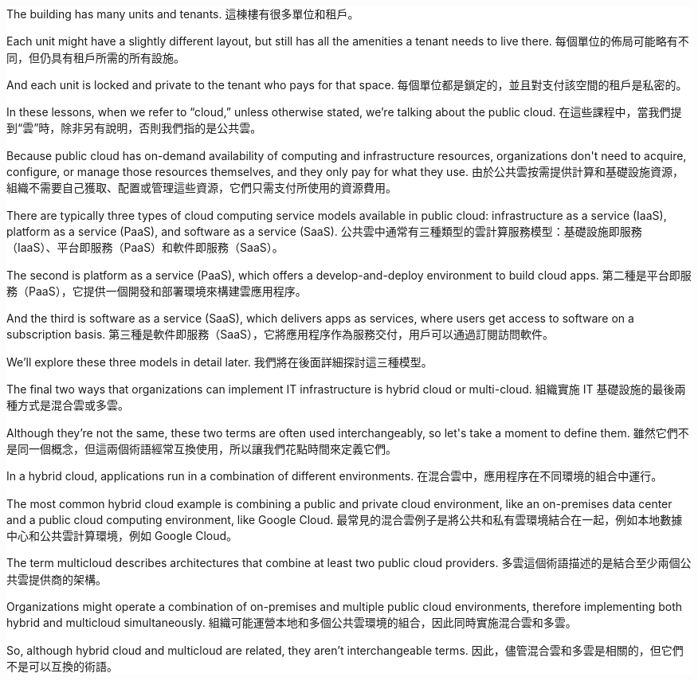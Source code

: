 The building has many units and tenants.
這棟樓有很多單位和租戶。

Each unit might have a slightly different layout, but still has all the amenities a tenant needs to live there.
每個單位的佈局可能略有不同，但仍具有租戶所需的所有設施。

And each unit is locked and private to the tenant who pays for that space.
每個單位都是鎖定的，並且對支付該空間的租戶是私密的。

In these lessons, when we refer to “cloud,” unless otherwise stated, we’re talking about the public cloud.
在這些課程中，當我們提到“雲”時，除非另有說明，否則我們指的是公共雲。

Because public cloud has on-demand availability of computing and infrastructure resources, organizations don't need to acquire, configure, or manage those resources themselves, and they only pay for what they use.
由於公共雲按需提供計算和基礎設施資源，組織不需要自己獲取、配置或管理這些資源，它們只需支付所使用的資源費用。

There are typically three types of cloud computing service models available in public cloud: infrastructure as a service (IaaS), platform as a service (PaaS), and software as a service (SaaS).
公共雲中通常有三種類型的雲計算服務模型：基礎設施即服務（IaaS）、平台即服務（PaaS）和軟件即服務（SaaS）。

The second is platform as a service (PaaS), which offers a develop-and-deploy environment to build cloud apps.
第二種是平台即服務（PaaS），它提供一個開發和部署環境來構建雲應用程序。

And the third is software as a service (SaaS), which delivers apps as services, where users get access to software on a subscription basis.
第三種是軟件即服務（SaaS），它將應用程序作為服務交付，用戶可以通過訂閱訪問軟件。

We’ll explore these three models in detail later.
我們將在後面詳細探討這三種模型。

The final two ways that organizations can implement IT infrastructure is hybrid cloud or multi-cloud.
組織實施 IT 基礎設施的最後兩種方式是混合雲或多雲。

Although they’re not the same, these two terms are often used interchangeably, so let's take a moment to define them.
雖然它們不是同一個概念，但這兩個術語經常互換使用，所以讓我們花點時間來定義它們。

In a hybrid cloud, applications run in a combination of different environments.
在混合雲中，應用程序在不同環境的組合中運行。

The most common hybrid cloud example is combining a public and private cloud environment, like an on-premises data center and a public cloud computing environment, like Google Cloud.
最常見的混合雲例子是將公共和私有雲環境結合在一起，例如本地數據中心和公共雲計算環境，例如 Google Cloud。

The term multicloud describes architectures that combine at least two public cloud providers.
多雲這個術語描述的是結合至少兩個公共雲提供商的架構。

Organizations might operate a combination of on-premises and multiple public cloud environments, therefore implementing both hybrid and multicloud simultaneously.
組織可能運營本地和多個公共雲環境的組合，因此同時實施混合雲和多雲。

So, although hybrid cloud and multicloud are related, they aren’t interchangeable terms.
因此，儘管混合雲和多雲是相關的，但它們不是可以互換的術語。
